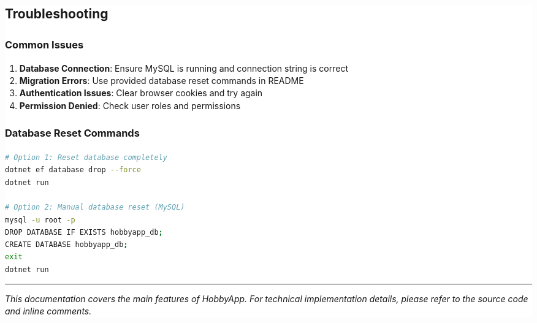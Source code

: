 ## Troubleshooting

### Common Issues
1. **Database Connection**: Ensure MySQL is running and connection string is correct
2. **Migration Errors**: Use provided database reset commands in README
3. **Authentication Issues**: Clear browser cookies and try again
4. **Permission Denied**: Check user roles and permissions

### Database Reset Commands
```bash
# Option 1: Reset database completely
dotnet ef database drop --force
dotnet run

# Option 2: Manual database reset (MySQL)
mysql -u root -p
DROP DATABASE IF EXISTS hobbyapp_db;
CREATE DATABASE hobbyapp_db;
exit
dotnet run
```

---

*This documentation covers the main features of HobbyApp. For technical implementation details, please refer to the source code and inline comments.*
